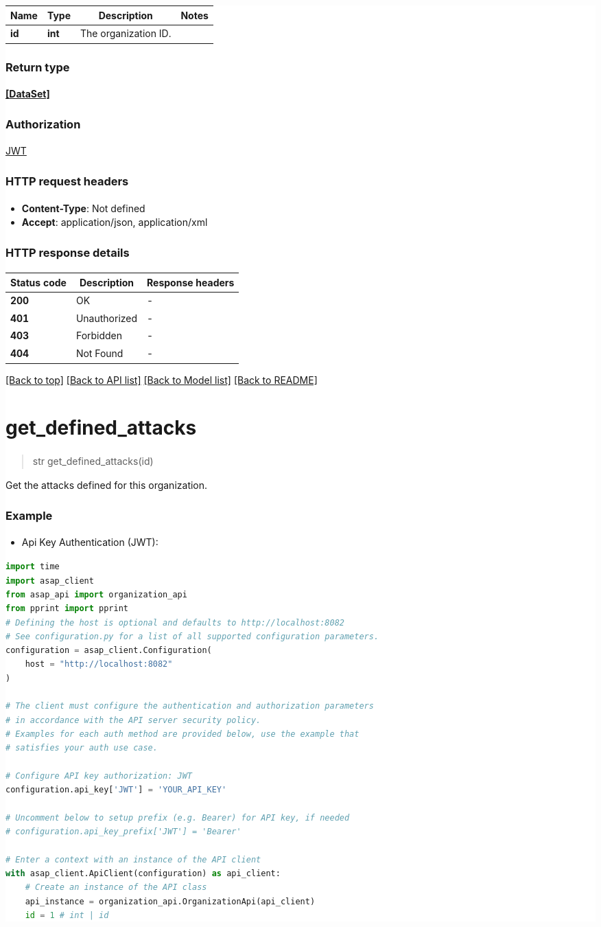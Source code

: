 Name | Type | Description  | Notes
------------- | ------------- | ------------- | -------------
 **id** | **int**| The organization ID. |

### Return type

[**[DataSet]**](DataSet.md)

### Authorization

[JWT](../README.md#JWT)

### HTTP request headers

 - **Content-Type**: Not defined
 - **Accept**: application/json, application/xml


### HTTP response details
| Status code | Description | Response headers |
|-------------|-------------|------------------|
**200** | OK |  -  |
**401** | Unauthorized |  -  |
**403** | Forbidden |  -  |
**404** | Not Found |  -  |

[[Back to top]](#) [[Back to API list]](../README.md#documentation-for-api-endpoints) [[Back to Model list]](../README.md#documentation-for-models) [[Back to README]](../README.md)

# **get_defined_attacks**
> str get_defined_attacks(id)

Get the attacks defined for this organization.

### Example

* Api Key Authentication (JWT):
```python
import time
import asap_client
from asap_api import organization_api
from pprint import pprint
# Defining the host is optional and defaults to http://localhost:8082
# See configuration.py for a list of all supported configuration parameters.
configuration = asap_client.Configuration(
    host = "http://localhost:8082"
)

# The client must configure the authentication and authorization parameters
# in accordance with the API server security policy.
# Examples for each auth method are provided below, use the example that
# satisfies your auth use case.

# Configure API key authorization: JWT
configuration.api_key['JWT'] = 'YOUR_API_KEY'

# Uncomment below to setup prefix (e.g. Bearer) for API key, if needed
# configuration.api_key_prefix['JWT'] = 'Bearer'

# Enter a context with an instance of the API client
with asap_client.ApiClient(configuration) as api_client:
    # Create an instance of the API class
    api_instance = organization_api.OrganizationApi(api_client)
    id = 1 # int | id

```